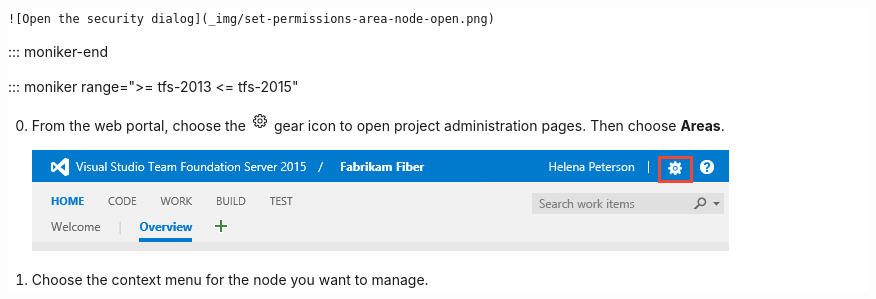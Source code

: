	![Open the security dialog](_img/set-permissions-area-node-open.png)

::: moniker-end   

::: moniker range=">= tfs-2013 <= tfs-2015"  

0. From the web portal, choose the ![ ](../../_img/icons/gear_icon.png) gear icon to open project administration pages. Then choose **Areas**. 

	![Open the project administration page](../../_shared/_img/settings/open-project-settings-tfs-2015.png)

0. Choose the context menu for the node you want to manage.  
	